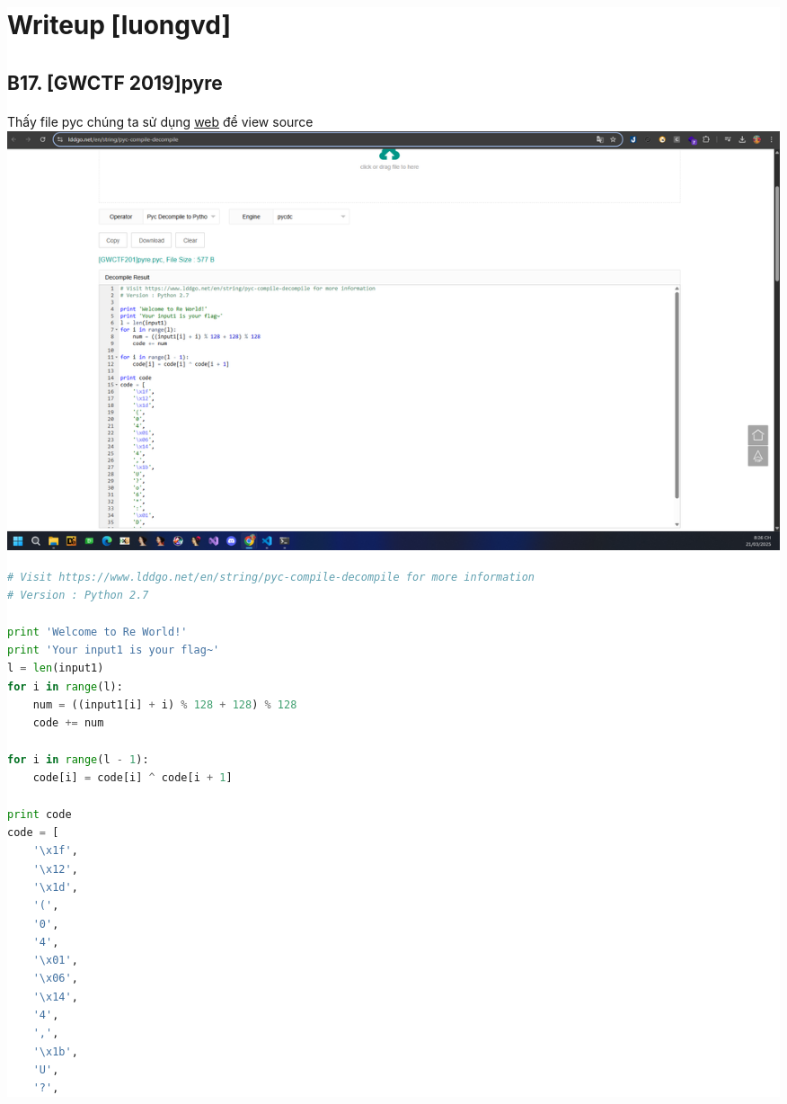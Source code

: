 # Writeup [luongvd]

## B17. [GWCTF 2019]pyre

Thấy file pyc chúng ta sử dụng [web](https://www.lddgo.net/en/string/pyc-compile-decompile) để view source
![alt text](BAI17.png)


```Python
# Visit https://www.lddgo.net/en/string/pyc-compile-decompile for more information
# Version : Python 2.7

print 'Welcome to Re World!'
print 'Your input1 is your flag~'
l = len(input1)
for i in range(l):
    num = ((input1[i] + i) % 128 + 128) % 128
    code += num

for i in range(l - 1):
    code[i] = code[i] ^ code[i + 1]

print code
code = [
    '\x1f',
    '\x12',
    '\x1d',
    '(',
    '0',
    '4',
    '\x01',
    '\x06',
    '\x14',
    '4',
    ',',
    '\x1b',
    'U',
    '?',
```
